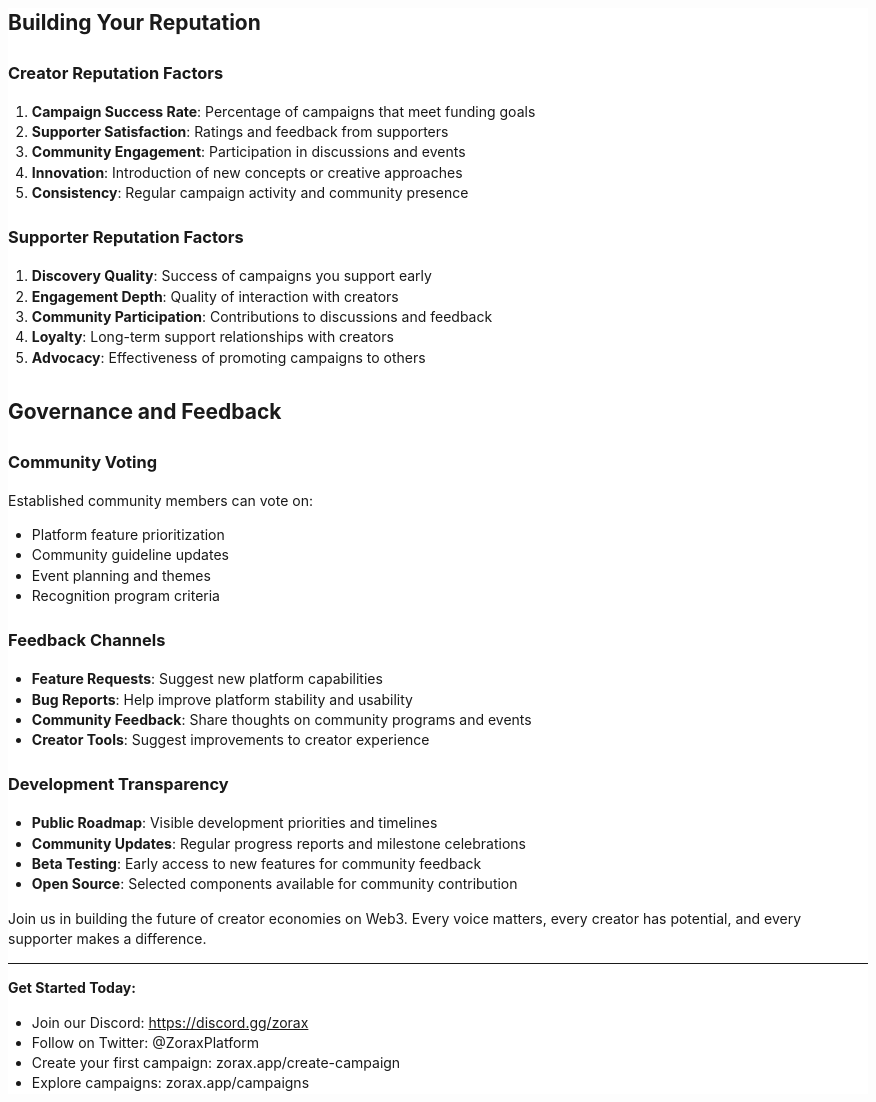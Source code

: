 ## Building Your Reputation

### Creator Reputation Factors
1. **Campaign Success Rate**: Percentage of campaigns that meet funding goals
2. **Supporter Satisfaction**: Ratings and feedback from supporters
3. **Community Engagement**: Participation in discussions and events
4. **Innovation**: Introduction of new concepts or creative approaches
5. **Consistency**: Regular campaign activity and community presence

### Supporter Reputation Factors
1. **Discovery Quality**: Success of campaigns you support early
2. **Engagement Depth**: Quality of interaction with creators
3. **Community Participation**: Contributions to discussions and feedback
4. **Loyalty**: Long-term support relationships with creators
5. **Advocacy**: Effectiveness of promoting campaigns to others

## Governance and Feedback

### Community Voting
Established community members can vote on:
- Platform feature prioritization
- Community guideline updates
- Event planning and themes
- Recognition program criteria

### Feedback Channels
- **Feature Requests**: Suggest new platform capabilities
- **Bug Reports**: Help improve platform stability and usability
- **Community Feedback**: Share thoughts on community programs and events
- **Creator Tools**: Suggest improvements to creator experience

### Development Transparency
- **Public Roadmap**: Visible development priorities and timelines
- **Community Updates**: Regular progress reports and milestone celebrations
- **Beta Testing**: Early access to new features for community feedback
- **Open Source**: Selected components available for community contribution

Join us in building the future of creator economies on Web3. Every voice matters, every creator has potential, and every supporter makes a difference.

---

**Get Started Today:**
- Join our Discord: https://discord.gg/zorax
- Follow on Twitter: @ZoraxPlatform
- Create your first campaign: zorax.app/create-campaign
- Explore campaigns: zorax.app/campaigns